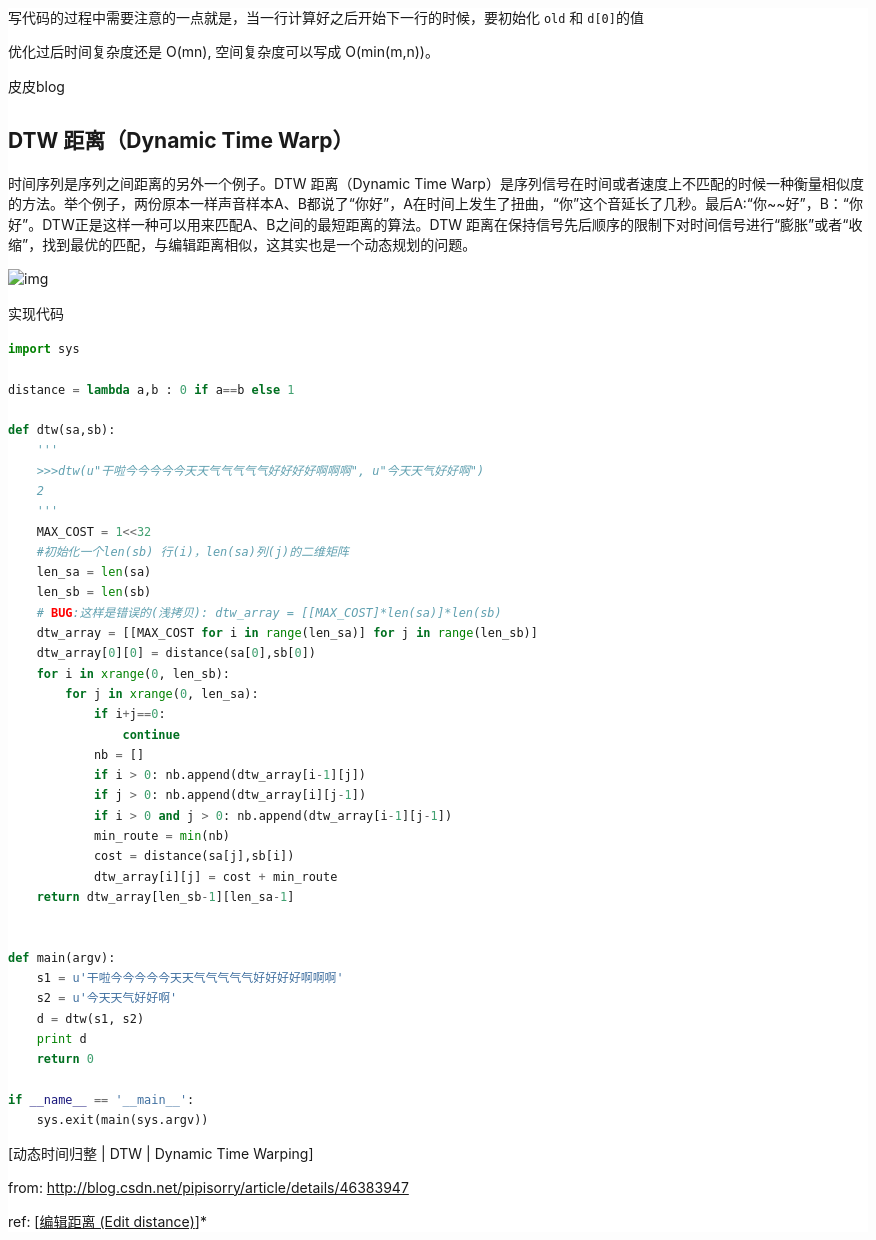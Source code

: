 写代码的过程中需要注意的一点就是，当一行计算好之后开始下一行的时候，要初始化 `old` 和 `d[0]`的值

优化过后时间复杂度还是 O(mn), 空间复杂度可以写成 O(min(m,n))。

皮皮blog





## DTW 距离（Dynamic Time Warp） 

时间序列是序列之间距离的另外一个例子。DTW 距离（Dynamic Time Warp）是序列信号在时间或者速度上不匹配的时候一种衡量相似度的方法。举个例子，两份原本一样声音样本A、B都说了“你好”，A在时间上发生了扭曲，“你”这个音延长了几秒。最后A:“你~~好”，B：“你好”。DTW正是这样一种可以用来匹配A、B之间的最短距离的算法。DTW 距离在保持信号先后顺序的限制下对时间信号进行“膨胀”或者“收缩”，找到最优的匹配，与编辑距离相似，这其实也是一个动态规划的问题。

![img](http://images.cnitblog.com/blog/533521/201308/07221153-ea76b098f70a4a68b4929789c032ef69.png)

实现代码

```python
import sys
 
distance = lambda a,b : 0 if a==b else 1
 
def dtw(sa,sb):
    '''
    >>>dtw(u"干啦今今今今今天天气气气气气好好好好啊啊啊", u"今天天气好好啊")
    2
    '''
    MAX_COST = 1<<32
    #初始化一个len(sb) 行(i)，len(sa)列(j)的二维矩阵
    len_sa = len(sa)
    len_sb = len(sb)
    # BUG:这样是错误的(浅拷贝): dtw_array = [[MAX_COST]*len(sa)]*len(sb)
    dtw_array = [[MAX_COST for i in range(len_sa)] for j in range(len_sb)]
    dtw_array[0][0] = distance(sa[0],sb[0])
    for i in xrange(0, len_sb):
        for j in xrange(0, len_sa):
            if i+j==0:
                continue
            nb = []
            if i > 0: nb.append(dtw_array[i-1][j])
            if j > 0: nb.append(dtw_array[i][j-1])
            if i > 0 and j > 0: nb.append(dtw_array[i-1][j-1])
            min_route = min(nb)
            cost = distance(sa[j],sb[i])
            dtw_array[i][j] = cost + min_route
    return dtw_array[len_sb-1][len_sa-1]
 
 
def main(argv):
    s1 = u'干啦今今今今今天天气气气气气好好好好啊啊啊'
    s2 = u'今天天气好好啊'
    d = dtw(s1, s2)
    print d
    return 0
 
if __name__ == '__main__':
    sys.exit(main(sys.argv))
```

[动态时间归整 | DTW | Dynamic Time Warping]

from: <http://blog.csdn.net/pipisorry/article/details/46383947>

ref: [[编辑距离 (Edit distance)](http://www.dreamxu.com/books/dsa/dp/edit-distance.html)]*